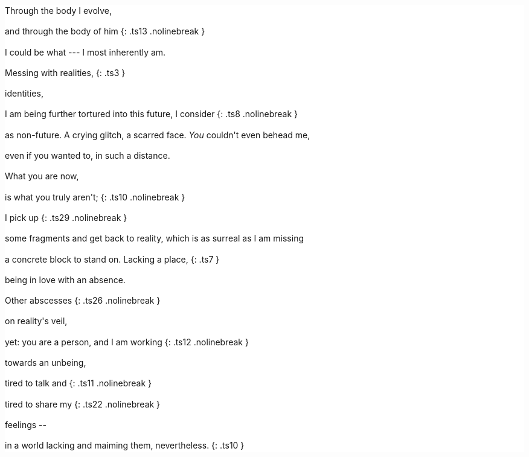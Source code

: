 Through the body I evolve,

and through the body of him 
{: .ts13 .nolinebreak }

I could be
what --- I most inherently am.

Messing with realities,
{: .ts3 }

identities,

I am being further tortured into this future, I consider
{: .ts8 .nolinebreak }

as non-future. A crying glitch, a scarred face. *You* couldn't even behead
me,

even if you wanted to, in such a distance.

What you are now,

is what you
truly aren't;
{: .ts10 .nolinebreak }

I pick up
{: .ts29 .nolinebreak }

some fragments and get back to reality, which is as surreal as
I am missing

a concrete block to stand on.
Lacking a place,
{: .ts7 }

being in love with an absence.

Other abscesses
{: .ts26 .nolinebreak }

on reality's veil,

yet: you are a person, and I am working
{: .ts12 .nolinebreak }

towards
an unbeing,

tired to talk and
{: .ts11 .nolinebreak }

tired to share my 
{: .ts22 .nolinebreak }

feelings --

in a world lacking and maiming them, nevertheless.
{: .ts10 }
